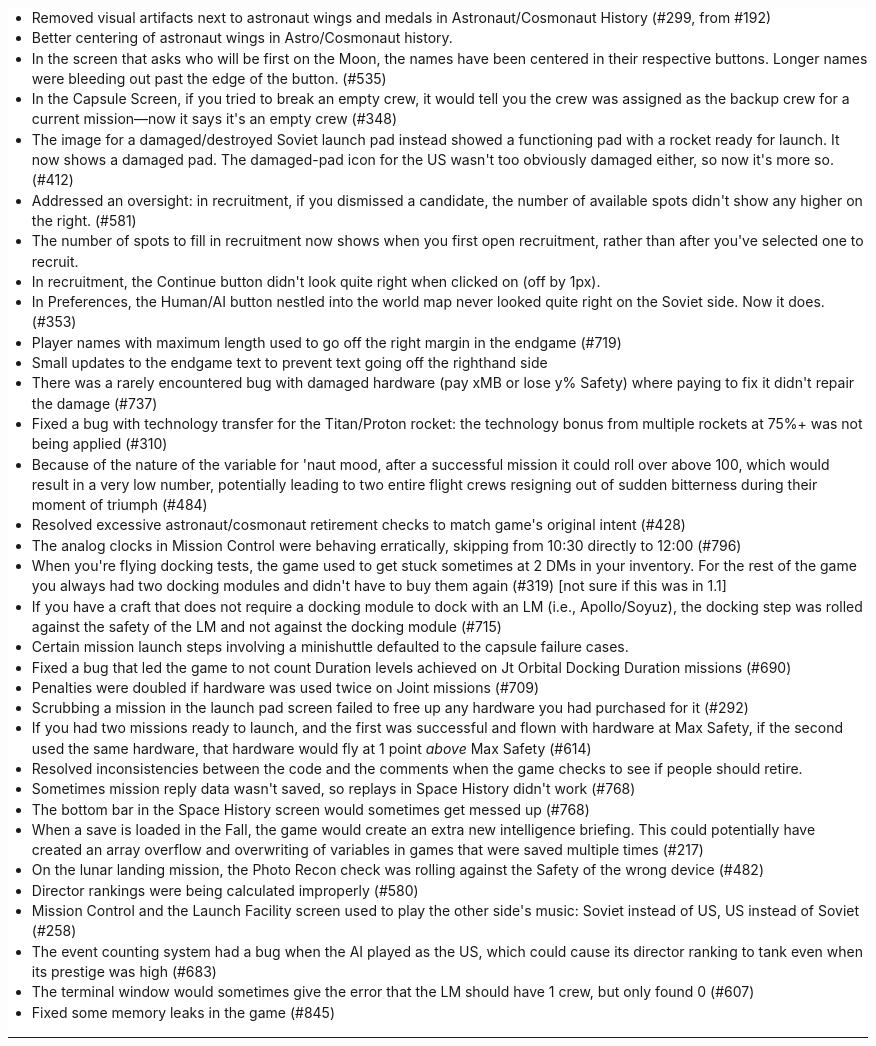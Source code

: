    * Removed visual artifacts next to astronaut wings and medals in Astronaut/Cosmonaut History (#299, from #192)
   * Better centering of astronaut wings in Astro/Cosmonaut history.
   * In the screen that asks who will be first on the Moon, the names have been centered in their respective buttons. Longer names were bleeding out past the edge of the button. (#535)
   * In the Capsule Screen, if you tried to break an empty crew, it would tell you the crew was assigned as the backup crew for a current mission&mdash;now it says it's an empty crew (#348)
   * The image for a damaged/destroyed Soviet launch pad instead showed a functioning pad with a rocket ready for launch. It now shows a damaged pad. The damaged-pad icon for the US wasn't too obviously damaged either, so now it's more so. (#412)
   * Addressed an oversight: in recruitment, if you dismissed a candidate, the number of available spots didn't show any higher on the right. (#581)
   * The number of spots to fill in recruitment now shows when you first open recruitment, rather than after you've selected one to recruit.
   * In recruitment, the Continue button didn't look quite right when clicked on (off by 1px).
   * In Preferences, the Human/AI button nestled into the world map never looked quite right on the Soviet side.  Now it does. (#353)
   * Player names with maximum length used to go off the right margin in the endgame (#719) 
   * Small updates to the endgame text to prevent text going off the righthand side
* There was a rarely encountered bug with damaged hardware (pay xMB or lose y% Safety) where paying to fix it didn't repair the damage (#737)
* Fixed a bug with technology transfer for the Titan/Proton rocket: the technology bonus from multiple rockets at 75%+ was not being applied (#310)
* Because of the nature of the variable for 'naut mood, after a successful mission it could roll over above 100, which would result in a very low number, potentially leading to two entire flight crews resigning out of sudden bitterness during their moment of triumph (#484)
* Resolved excessive astronaut/cosmonaut retirement checks to match game's original intent (#428)
* The analog clocks in Mission Control were behaving erratically, skipping from 10:30 directly to 12:00 (#796)
* When you're flying docking tests, the game used to get stuck sometimes at 2 DMs in your inventory. For the rest of the game you always had two docking modules and didn't have to buy them again (#319)
  [not sure if this was in 1.1]
* If you have a craft that does not require a docking module to dock with an LM (i.e., Apollo/Soyuz), the docking step was rolled against the safety of the LM and not against the docking module (#715)
* Certain mission launch steps involving a minishuttle defaulted to the capsule failure cases.
* Fixed a bug that led the game to not count Duration levels achieved on Jt Orbital Docking Duration missions (#690)
* Penalties were doubled if hardware was used twice on Joint missions (#709)
* Scrubbing a mission in the launch pad screen failed to free up any hardware you had purchased for it (#292)
* If you had two missions ready to launch, and the first was successful and flown with hardware at Max Safety, if the second used the same hardware, that hardware would fly at 1 point _above_ Max Safety (#614)
* Resolved inconsistencies between the code and the comments when the game checks to see if people should retire.
* Sometimes mission reply data wasn't saved, so replays in Space History didn't work (#768)
* The bottom bar in the Space History screen would sometimes get messed up (#768)
* When a save is loaded in the Fall, the game would create an extra new intelligence briefing. This could potentially have created an array overflow and overwriting of variables in games that were saved multiple times (#217)
* On the lunar landing mission, the Photo Recon check was rolling against the Safety of the wrong device (#482)
* Director rankings were being calculated improperly (#580)
* Mission Control and the Launch Facility screen used to play the other side's music: Soviet instead of US, US instead of Soviet (#258)
* The event counting system had a bug when the AI played as the US, which could cause its director ranking to tank even when its prestige was high (#683)
* The terminal window would sometimes give the error that the LM should have 1 crew, but only found 0 (#607)
* Fixed some memory leaks in the game (#845)

---